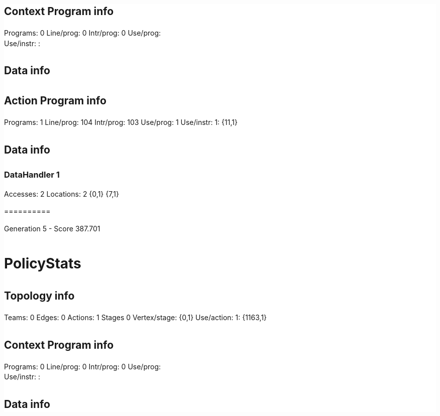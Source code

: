 ## Context Program info
Programs:	0
Line/prog:	0
Intr/prog:	0
Use/prog:	
Use/instr:	: 

## Data info



## Action Program info
Programs:	1
Line/prog:	104
Intr/prog:	103
Use/prog:	1
Use/instr:	1: {11,1}

## Data info

### DataHandler 1
Accesses:	2
Locations:	2
{0,1} {7,1} 



==========

Generation 5 - Score 387.701

# PolicyStats
## Topology info
Teams:		0
Edges:		0
Actions:	1
Stages		0
Vertex/stage:	{0,1} 
Use/action:	1: {1163,1} 

## Context Program info
Programs:	0
Line/prog:	0
Intr/prog:	0
Use/prog:	
Use/instr:	: 

## Data info
